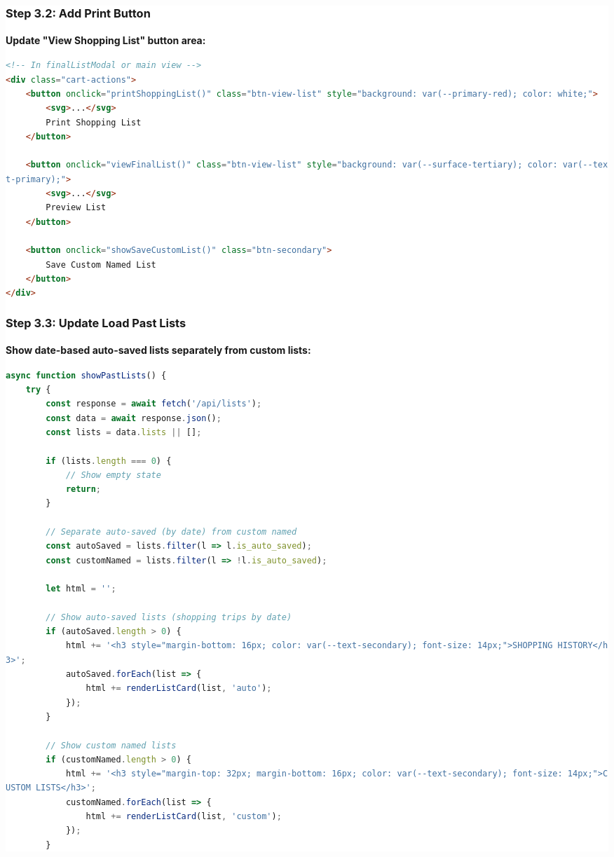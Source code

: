 ### Step 3.2: Add Print Button

**Update "View Shopping List" button area:**

```html
<!-- In finalListModal or main view -->
<div class="cart-actions">
    <button onclick="printShoppingList()" class="btn-view-list" style="background: var(--primary-red); color: white;">
        <svg>...</svg>
        Print Shopping List
    </button>

    <button onclick="viewFinalList()" class="btn-view-list" style="background: var(--surface-tertiary); color: var(--text-primary);">
        <svg>...</svg>
        Preview List
    </button>

    <button onclick="showSaveCustomList()" class="btn-secondary">
        Save Custom Named List
    </button>
</div>
```

### Step 3.3: Update Load Past Lists

**Show date-based auto-saved lists separately from custom lists:**

```javascript
async function showPastLists() {
    try {
        const response = await fetch('/api/lists');
        const data = await response.json();
        const lists = data.lists || [];

        if (lists.length === 0) {
            // Show empty state
            return;
        }

        // Separate auto-saved (by date) from custom named
        const autoSaved = lists.filter(l => l.is_auto_saved);
        const customNamed = lists.filter(l => !l.is_auto_saved);

        let html = '';

        // Show auto-saved lists (shopping trips by date)
        if (autoSaved.length > 0) {
            html += '<h3 style="margin-bottom: 16px; color: var(--text-secondary); font-size: 14px;">SHOPPING HISTORY</h3>';
            autoSaved.forEach(list => {
                html += renderListCard(list, 'auto');
            });
        }

        // Show custom named lists
        if (customNamed.length > 0) {
            html += '<h3 style="margin-top: 32px; margin-bottom: 16px; color: var(--text-secondary); font-size: 14px;">CUSTOM LISTS</h3>';
            customNamed.forEach(list => {
                html += renderListCard(list, 'custom');
            });
        }

```